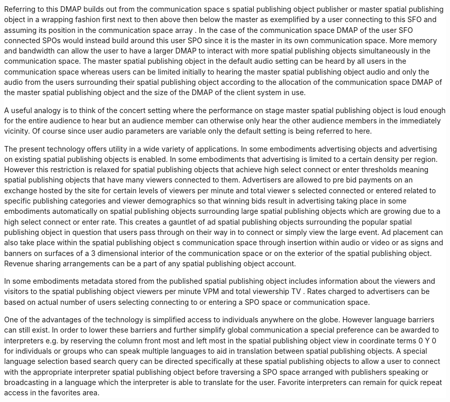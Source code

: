 Referring to this DMAP builds out from the communication space s spatial publishing object publisher or master spatial publishing object in a wrapping fashion first next to then above then below the master as exemplified by a user connecting to this SFO and assuming its position in the communication space array . In the case of the communication space DMAP of the user SFO connected SPOs would instead build around this user SPO since it is the master in its own communication space. More memory and bandwidth can allow the user to have a larger DMAP to interact with more spatial publishing objects simultaneously in the communication space. The master spatial publishing object in the default audio setting can be heard by all users in the communication space whereas users can be limited initially to hearing the master spatial publishing object audio and only the audio from the users surrounding their spatial publishing object according to the allocation of the communication space DMAP of the master spatial publishing object and the size of the DMAP of the client system in use.

A useful analogy is to think of the concert setting where the performance on stage master spatial publishing object is loud enough for the entire audience to hear but an audience member can otherwise only hear the other audience members in the immediately vicinity. Of course since user audio parameters are variable only the default setting is being referred to here.

The present technology offers utility in a wide variety of applications. In some embodiments advertising objects and advertising on existing spatial publishing objects is enabled. In some embodiments that advertising is limited to a certain density per region. However this restriction is relaxed for spatial publishing objects that achieve high select connect or enter thresholds meaning spatial publishing objects that have many viewers connected to them. Advertisers are allowed to pre bid payments on an exchange hosted by the site for certain levels of viewers per minute and total viewer s selected connected or entered related to specific publishing categories and viewer demographics so that winning bids result in advertising taking place in some embodiments automatically on spatial publishing objects surrounding large spatial publishing objects which are growing due to a high select connect or enter rate. This creates a gauntlet of ad spatial publishing objects surrounding the popular spatial publishing object in question that users pass through on their way in to connect or simply view the large event. Ad placement can also take place within the spatial publishing object s communication space through insertion within audio or video or as signs and banners on surfaces of a 3 dimensional interior of the communication space or on the exterior of the spatial publishing object. Revenue sharing arrangements can be a part of any spatial publishing object account.

In some embodiments metadata stored from the published spatial publishing object includes information about the viewers and visitors to the spatial publishing object viewers per minute VPM and total viewership TV . Rates charged to advertisers can be based on actual number of users selecting connecting to or entering a SPO space or communication space.

One of the advantages of the technology is simplified access to individuals anywhere on the globe. However language barriers can still exist. In order to lower these barriers and further simplify global communication a special preference can be awarded to interpreters e.g. by reserving the column front most and left most in the spatial publishing object view in coordinate terms 0 Y 0 for individuals or groups who can speak multiple languages to aid in translation between spatial publishing objects. A special language selection based search query can be directed specifically at these spatial publishing objects to allow a user to connect with the appropriate interpreter spatial publishing object before traversing a SPO space arranged with publishers speaking or broadcasting in a language which the interpreter is able to translate for the user. Favorite interpreters can remain for quick repeat access in the favorites area.
